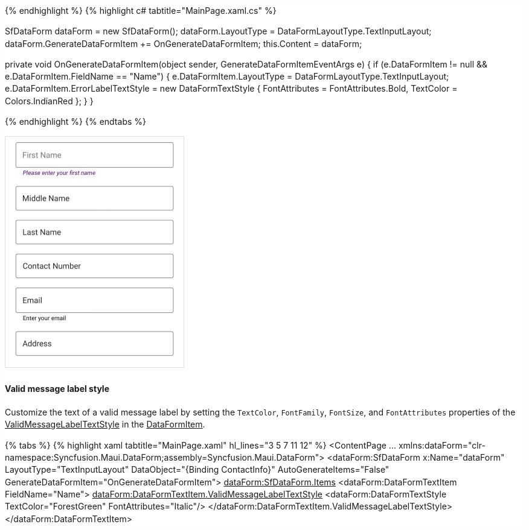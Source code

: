 {% endhighlight %}
{% highlight c# tabtitle="MainPage.xaml.cs" %}

SfDataForm dataForm = new SfDataForm();
dataForm.LayoutType = DataFormLayoutType.TextInputLayout;
dataForm.GenerateDataFormItem += OnGenerateDataFormItem;
this.Content = dataForm;

private void OnGenerateDataFormItem(object sender, GenerateDataFormItemEventArgs e)
{
    if (e.DataFormItem != null && e.DataFormItem.FieldName == "Name")
    {
        e.DataFormItem.LayoutType = DataFormLayoutType.TextInputLayout;
        e.DataFormItem.ErrorLabelTextStyle = new DataFormTextStyle { FontAttributes = FontAttributes.Bold, TextColor = Colors.IndianRed };
    }
}

{% endhighlight %}
{% endtabs %}

![Error message label style in .NET MAUI DataForm.](images/floating-label-layout/error-message-style.png)

#### Valid message label style
Customize the text of a valid message label by setting the `TextColor`, `FontFamily`, `FontSize`, and `FontAttributes` properties of the [ValidMessageLabelTextStyle](https://help.syncfusion.com/cr/maui/Syncfusion.Maui.DataForm.DataFormItem.html#Syncfusion_Maui_DataForm_DataFormItem_ValidMessageLabelTextStyle) in the [DataFormItem](https://help.syncfusion.com/cr/maui/Syncfusion.Maui.DataForm.DataFormItem.html).

{% tabs %}
{% highlight xaml tabtitle="MainPage.xaml" hl_lines="3 5 7 11 12" %}
<ContentPage 
...
xmlns:dataForm="clr-namespace:Syncfusion.Maui.DataForm;assembly=Syncfusion.Maui.DataForm">
<dataForm:SfDataForm x:Name="dataForm" 
                        LayoutType="TextInputLayout"
                        DataObject="{Binding ContactInfo}"
                        AutoGenerateItems="False"
                        GenerateDataFormItem="OnGenerateDataFormItem">
    <dataForm:SfDataForm.Items>
        <dataForm:DataFormTextItem FieldName="Name">
            <dataForm:DataFormTextItem.ValidMessageLabelTextStyle>
                <dataForm:DataFormTextStyle TextColor="ForestGreen" FontAttributes="Italic"/>
            </dataForm:DataFormTextItem.ValidMessageLabelTextStyle>
        </dataForm:DataFormTextItem>